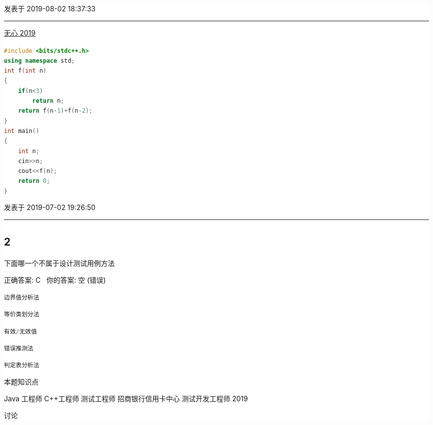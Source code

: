 发表于 2019-08-02 18:37:33

* * *

[无心 2019](https://www.nowcoder.com/profile/991674511)

```cpp
#include <bits/stdc++.h>
using namespace std;
int f(int n)
{
    if(n<3)
        return n;
    return f(n-1)+f(n-2);
}
int main()
{
    int n;
    cin>>n;
    cout<<f(n);
    return 0;
}

```

发表于 2019-07-02 19:26:50

* * *

## 2

下面哪一个不属于设计测试用例方法

正确答案: C   你的答案: 空 (错误)

```cpp
边界值分析法
```

```cpp
等价类划分法
```

```cpp
有效/无效值
```

```cpp
错误推测法
```

```cpp
判定表分析法
```

本题知识点

Java 工程师 C++工程师 测试工程师 招商银行信用卡中心 测试开发工程师 2019

讨论
